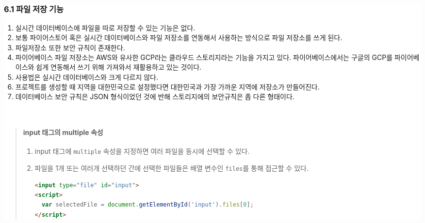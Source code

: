 ### 6.1 파일 저장 기능

1. 실시간 데이터베이스에 파일을 따로 저장할 수 있는 기능은 없다.
2. 보통 파이어스토어 혹은 실시간 데이터베이스와 파일 저장소를 연동해서 사용하는 방식으로 파일 저장소를 쓰게 된다.
3. 파일저장소 또한 보안 규칙이 존재한다.
4. 파이어베이스 파일 저장소는 AWS와 유사한 GCP라는 클라우드 스토리지라는 기능을 가지고 있다. 파이어베이스에서는 구글의 GCP를 파이어베이스와 쉽게 연동해서 쓰기 위해 가져와서 재활용하고 있는 것이다.
5. 사용법은 실시간 데이터베이스와 크게 다르지 않다.
6. 프로젝트를 생성할 때 지역을 대한민국으로 설정했다면 대한민국과 가장 가까운 지역에 저장소가 만들어진다.
7. 데이터베이스 보안 규칙은 JSON 형식이었던 것에 반해 스토리지에의 보안규칙은 좀 다른 형태이다.

<br />

> #### input 태그의 multiple 속성
>
> 1. input 태그에 `multiple` 속성을 지정하면 여러 파일을 동시에 선택할 수 있다.
>
> 2. 파일을 1개 또는 여러개 선택하던 간에 선택한 파일들은 배열 변수인 `files`를 통해 접근할 수 있다.
>
>    ```html
>    <input type="file" id="input">
>    <script>
>      var selectedFile = document.getElementById('input').files[0];
>    </script>
>    ```